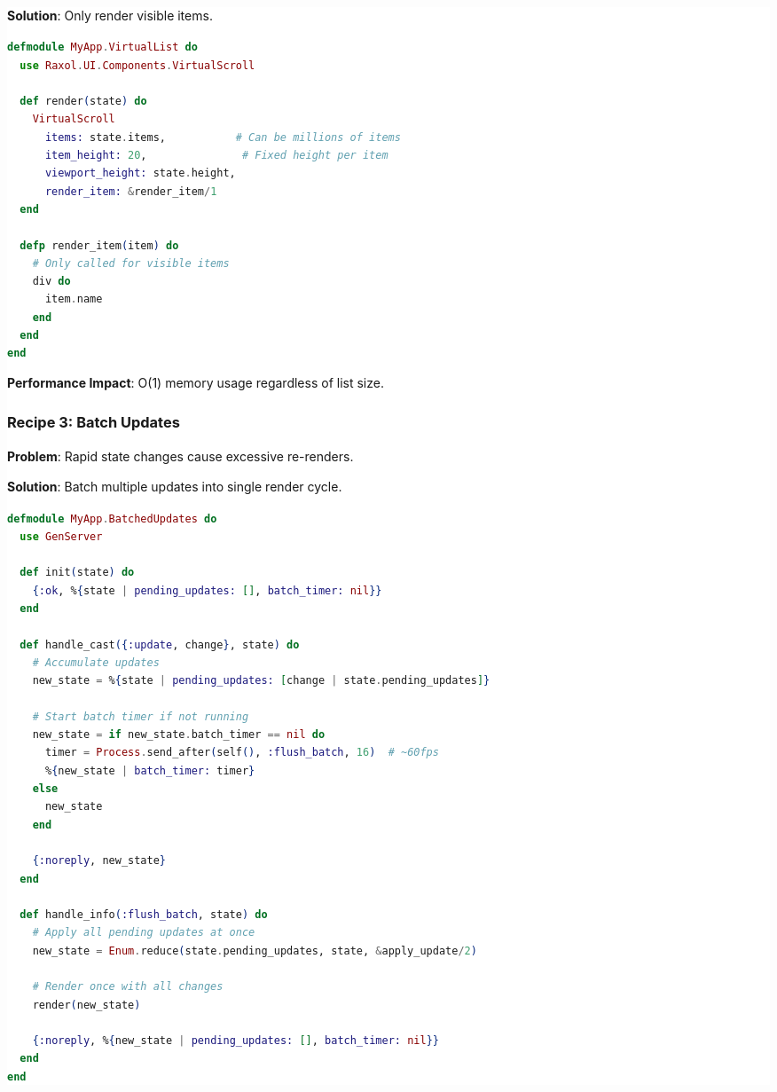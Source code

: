 **Solution**: Only render visible items.

```elixir
defmodule MyApp.VirtualList do
  use Raxol.UI.Components.VirtualScroll
  
  def render(state) do
    VirtualScroll 
      items: state.items,           # Can be millions of items
      item_height: 20,               # Fixed height per item
      viewport_height: state.height,
      render_item: &render_item/1
  end
  
  defp render_item(item) do
    # Only called for visible items
    div do
      item.name
    end
  end
end
```

**Performance Impact**: O(1) memory usage regardless of list size.

### Recipe 3: Batch Updates

**Problem**: Rapid state changes cause excessive re-renders.

**Solution**: Batch multiple updates into single render cycle.

```elixir
defmodule MyApp.BatchedUpdates do
  use GenServer
  
  def init(state) do
    {:ok, %{state | pending_updates: [], batch_timer: nil}}
  end
  
  def handle_cast({:update, change}, state) do
    # Accumulate updates
    new_state = %{state | pending_updates: [change | state.pending_updates]}
    
    # Start batch timer if not running
    new_state = if new_state.batch_timer == nil do
      timer = Process.send_after(self(), :flush_batch, 16)  # ~60fps
      %{new_state | batch_timer: timer}
    else
      new_state
    end
    
    {:noreply, new_state}
  end
  
  def handle_info(:flush_batch, state) do
    # Apply all pending updates at once
    new_state = Enum.reduce(state.pending_updates, state, &apply_update/2)
    
    # Render once with all changes
    render(new_state)
    
    {:noreply, %{new_state | pending_updates: [], batch_timer: nil}}
  end
end
```
